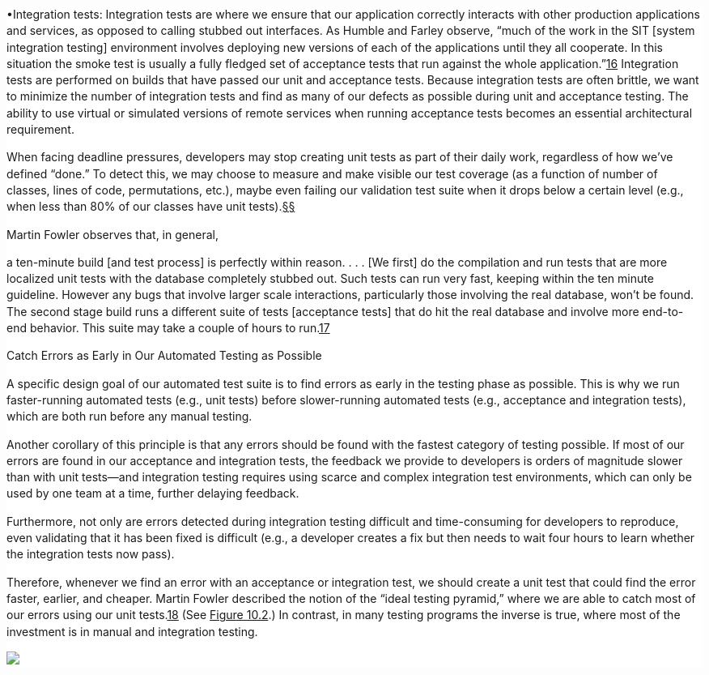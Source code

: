 •Integration tests: Integration tests are where we ensure that our application correctly interacts with other production applications and services, as opposed to calling stubbed out interfaces. As Humble and Farley observe, “much of the work in the SIT [system integration testing] environment involves deploying new versions of each of the applications until they all cooperate. In this situation the smoke test is usually a fully fledged set of acceptance tests that run against the whole application.”[16](https://learning.oreilly.com/library/view/the-devops-handbook/9781098182281/56-Notes.xhtml#CH10_EN16) Integration tests are performed on builds that have passed our unit and acceptance tests. Because integration tests are often brittle, we want to minimize the number of integration tests and find as many of our defects as possible during unit and acceptance testing. The ability to use virtual or simulated versions of remote services when running acceptance tests becomes an essential architectural requirement.

When facing deadline pressures, developers may stop creating unit tests as part of their daily work, regardless of how we’ve defined “done.” To detect this, we may choose to measure and make visible our test coverage (as a function of number of classes, lines of code, permutations, etc.), maybe even failing our validation test suite when it drops below a certain level (e.g., when less than 80% of our classes have unit tests).[§§](https://learning.oreilly.com/library/view/the-devops-handbook/9781098182281/28-ch10.xhtml#CH10_FN9)

Martin Fowler observes that, in general,

a ten-minute build [and test process] is perfectly within reason. . . . [We first] do the compilation and run tests that are more localized unit tests with the database completely stubbed out. Such tests can run very fast, keeping within the ten minute guideline. However any bugs that involve larger scale interactions, particularly those involving the real database, won’t be found. The second stage build runs a different suite of tests [acceptance tests] that do hit the real database and involve more end-to-end behavior. This suite may take a couple of hours to run.[17](https://learning.oreilly.com/library/view/the-devops-handbook/9781098182281/56-Notes.xhtml#CH10_EN17)

Catch Errors as Early in Our Automated Testing as Possible

A specific design goal of our automated test suite is to find errors as early in the testing phase as possible. This is why we run faster-running automated tests (e.g., unit tests) before slower-running automated tests (e.g., acceptance and integration tests), which are both run before any manual testing.

Another corollary of this principle is that any errors should be found with the fastest category of testing possible. If most of our errors are found in our acceptance and integration tests, the feedback we provide to developers is orders of magnitude slower than with unit tests—and integration testing requires using scarce and complex integration test environments, which can only be used by one team at a time, further delaying feedback.

Furthermore, not only are errors detected during integration testing difficult and time-consuming for developers to reproduce, even validating that it has been fixed is difficult (e.g., a developer creates a fix but then needs to wait four hours to learn whether the integration tests now pass).

Therefore, whenever we find an error with an acceptance or integration test, we should create a unit test that could find the error faster, earlier, and cheaper. Martin Fowler described the notion of the “ideal testing pyramid,” where we are able to catch most of our errors using our unit tests.[18](https://learning.oreilly.com/library/view/the-devops-handbook/9781098182281/56-Notes.xhtml#CH10_EN18) (See [Figure 10.2](https://learning.oreilly.com/library/view/the-devops-handbook/9781098182281/28-ch10.xhtml#Fig10-2).) In contrast, in many testing programs the inverse is true, where most of the investment is in manual and integration testing.

![](https://learning.oreilly.com/api/v2/epubs/urn:orm:book:9781098182281/files/images/Fig10-2.jpg)
